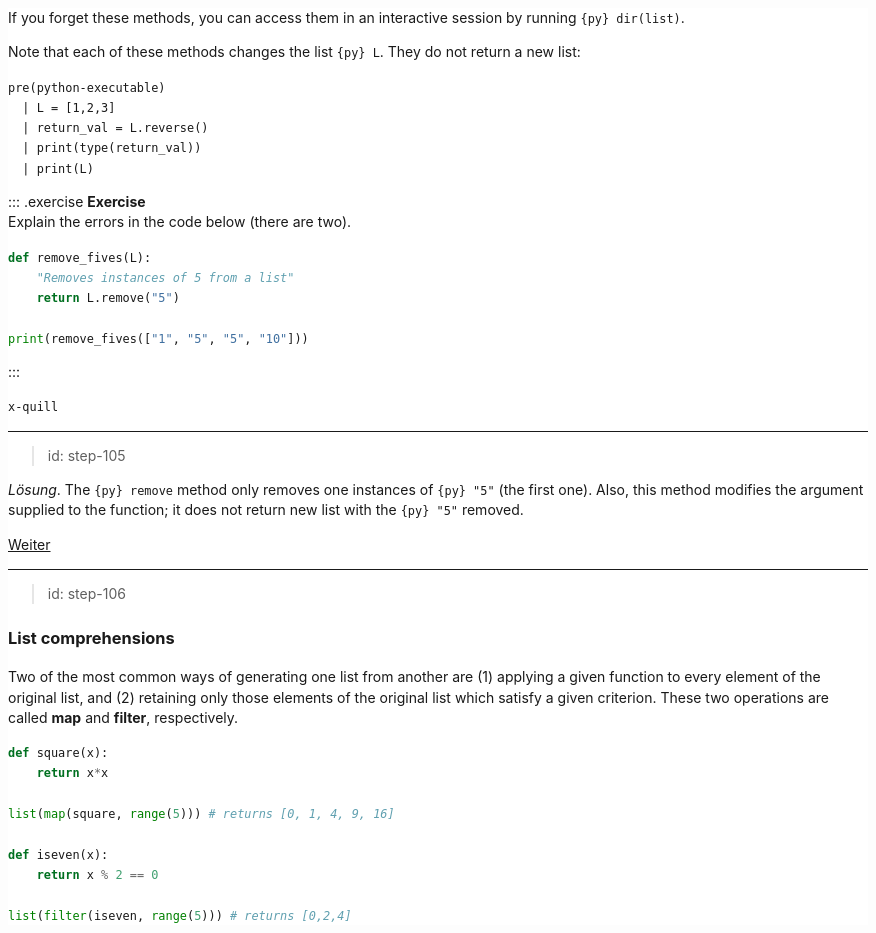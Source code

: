 If you forget these methods, you can access them in an interactive session by running `{py} dir(list)`. 

Note that each of these methods changes the list `{py} L`. They do not return a new list: 

    pre(python-executable)
      | L = [1,2,3]
      | return_val = L.reverse()
      | print(type(return_val))
      | print(L)

::: .exercise
**Exercise**  
Explain the errors in the code below (there are two). 

``` python
def remove_fives(L):
    "Removes instances of 5 from a list"
    return L.remove("5")

print(remove_fives(["1", "5", "5", "10"]))    
```
:::

    x-quill

---
> id: step-105

*Lösung*. The `{py} remove` method only removes one instances of `{py} "5"` (the first one). Also, this method modifies the argument supplied to the function; it does not return new list with the `{py} "5"` removed.

[Weiter](btn:next)

---
> id: step-106

### List comprehensions

Two of the most common ways of generating one list from another are (1) applying a given function to every element of the original list, and (2) retaining only those elements of the original list which satisfy a given criterion. These two operations are called **map** and **filter**, respectively. 

``` python
def square(x):
    return x*x

list(map(square, range(5))) # returns [0, 1, 4, 9, 16]

def iseven(x):
    return x % 2 == 0      

list(filter(iseven, range(5))) # returns [0,2,4]
```
